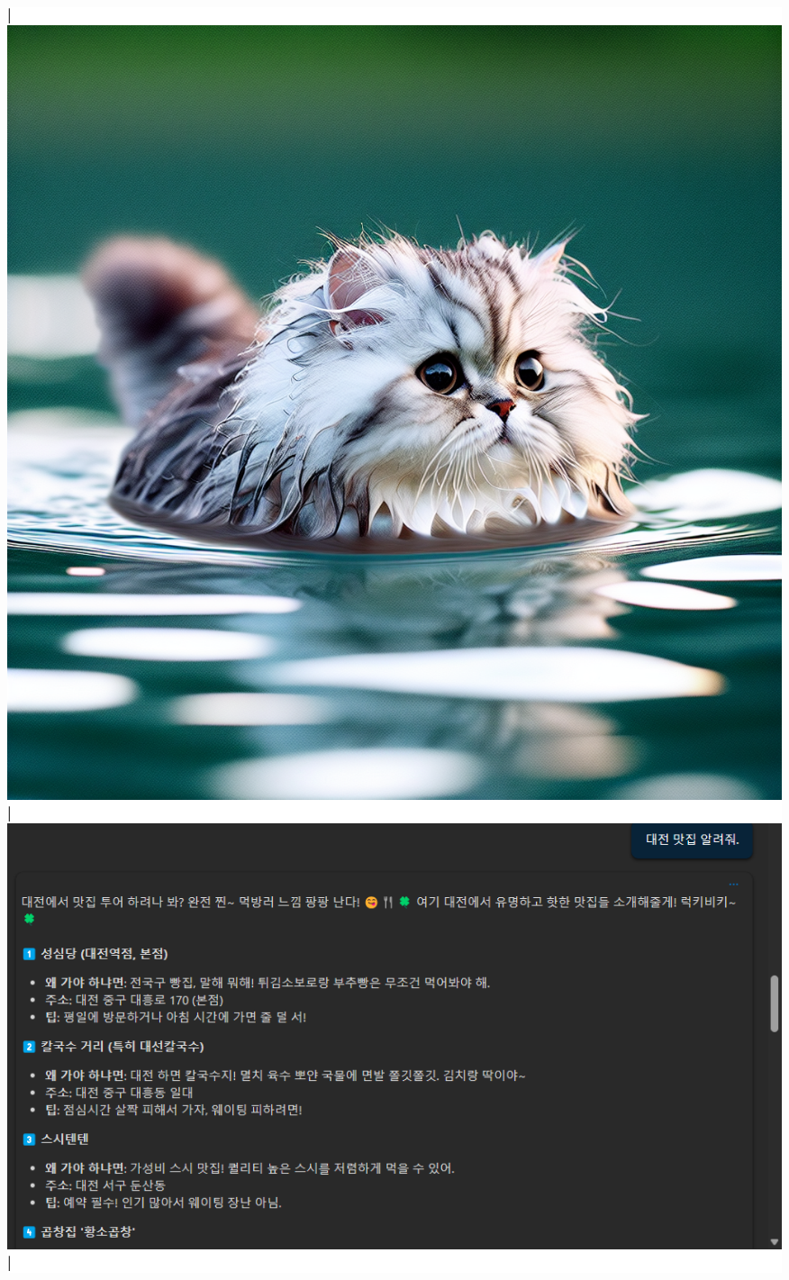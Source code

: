   | ![DALL·E](./resource/250310_OpenAI_Service_dalle_달리.png) | ![GPT](./resource/250310_OpenAI_Service_gpt_대전맛집.png) |
